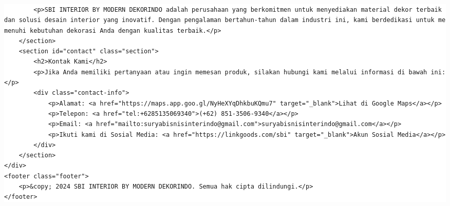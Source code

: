             <p>SBI INTERIOR BY MODERN DEKORINDO adalah perusahaan yang berkomitmen untuk menyediakan material dekor terbaik dan solusi desain interior yang inovatif. Dengan pengalaman bertahun-tahun dalam industri ini, kami berdedikasi untuk memenuhi kebutuhan dekorasi Anda dengan kualitas terbaik.</p>
        </section>
        <section id="contact" class="section">
            <h2>Kontak Kami</h2>
            <p>Jika Anda memiliki pertanyaan atau ingin memesan produk, silakan hubungi kami melalui informasi di bawah ini:</p>
            <div class="contact-info">
                <p>Alamat: <a href="https://maps.app.goo.gl/NyHeXYqDhkbuKQmu7" target="_blank">Lihat di Google Maps</a></p>
                <p>Telepon: <a href="tel:+6285135069340">(+62) 851-3506-9340</a></p>
                <p>Email: <a href="mailto:suryabisnisinterindo@gmail.com">suryabisnisinterindo@gmail.com</a></p>
                <p>Ikuti kami di Sosial Media: <a href="https://linkgoods.com/sbi" target="_blank">Akun Sosial Media</a></p>
            </div>
        </section>
    </div>
    <footer class="footer">
        <p>&copy; 2024 SBI INTERIOR BY MODERN DEKORINDO. Semua hak cipta dilindungi.</p>
    </footer>
</body>
</html>
